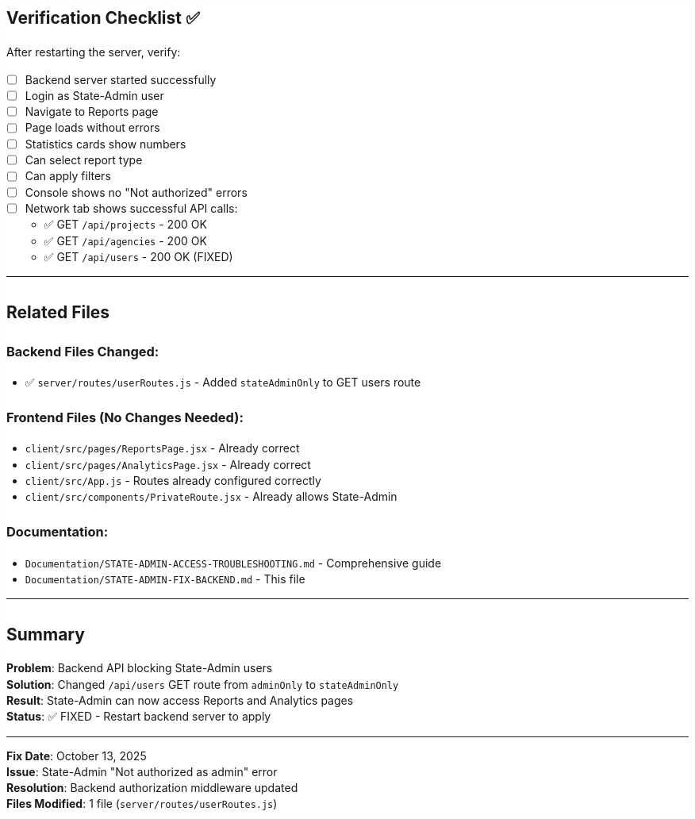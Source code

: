 ## Verification Checklist ✅

After restarting the server, verify:

- [ ] Backend server started successfully
- [ ] Login as State-Admin user
- [ ] Navigate to Reports page
- [ ] Page loads without errors
- [ ] Statistics cards show numbers
- [ ] Can select report type
- [ ] Can apply filters
- [ ] Console shows no "Not authorized" errors
- [ ] Network tab shows successful API calls:
  - ✅ GET `/api/projects` - 200 OK
  - ✅ GET `/api/agencies` - 200 OK
  - ✅ GET `/api/users` - 200 OK (FIXED)

---

## Related Files

### Backend Files Changed:
- ✅ `server/routes/userRoutes.js` - Added `stateAdminOnly` to GET users route

### Frontend Files (No Changes Needed):
- `client/src/pages/ReportsPage.jsx` - Already correct
- `client/src/pages/AnalyticsPage.jsx` - Already correct
- `client/src/App.js` - Routes already configured correctly
- `client/src/components/PrivateRoute.jsx` - Already allows State-Admin

### Documentation:
- `Documentation/STATE-ADMIN-ACCESS-TROUBLESHOOTING.md` - Comprehensive guide
- `Documentation/STATE-ADMIN-FIX-BACKEND.md` - This file

---

## Summary

**Problem**: Backend API blocking State-Admin users  
**Solution**: Changed `/api/users` GET route from `adminOnly` to `stateAdminOnly`  
**Result**: State-Admin can now access Reports and Analytics pages  
**Status**: ✅ FIXED - Restart backend server to apply  

---

**Fix Date**: October 13, 2025  
**Issue**: State-Admin "Not authorized as admin" error  
**Resolution**: Backend authorization middleware updated  
**Files Modified**: 1 file (`server/routes/userRoutes.js`)
